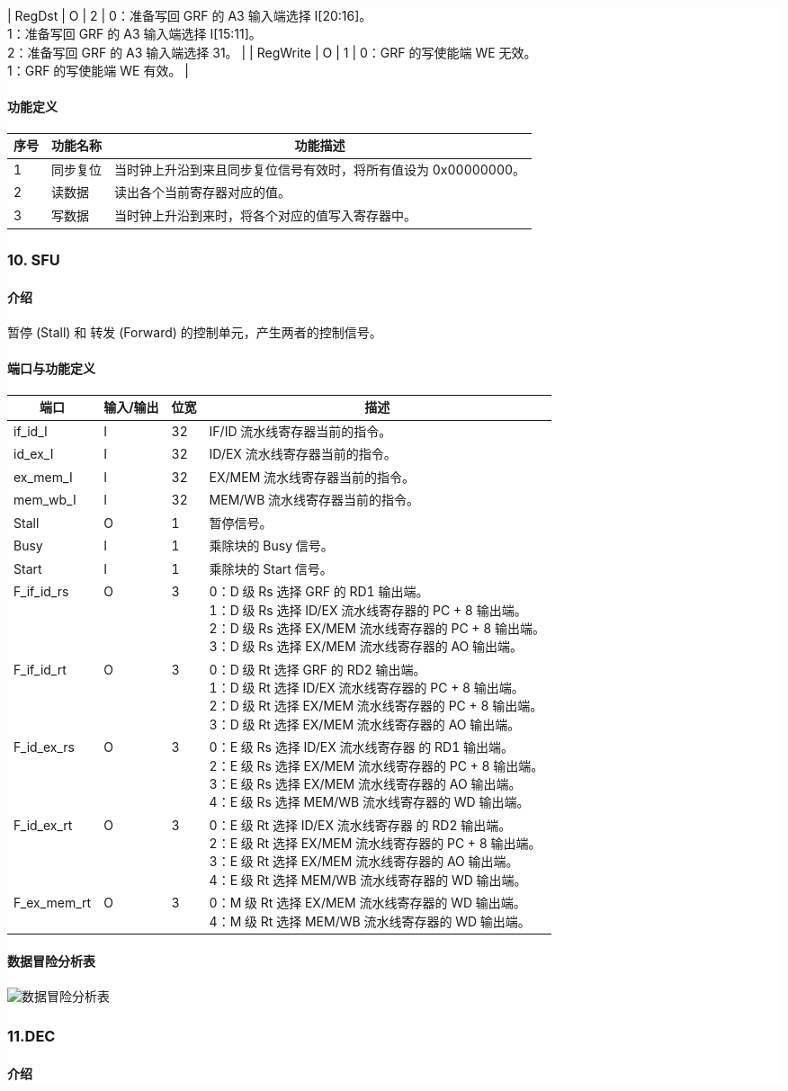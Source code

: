 | RegDst   | O    | 2    | 0：准备写回 GRF 的 A3 输入端选择 I[20:16]。<br/>1：准备写回 GRF 的 A3 输入端选择 I[15:11]。<br/>2：准备写回 GRF 的 A3 输入端选择 31。 |
| RegWrite | O    | 1    | 0：GRF 的写使能端 WE 无效。<br/>1：GRF 的写使能端 WE 有效。  |

#### 功能定义

| 序号 | 功能名称 | 功能描述                                                     |
| ---- | -------- | ------------------------------------------------------------ |
| 1    | 同步复位 | 当时钟上升沿到来且同步复位信号有效时，将所有值设为 0x00000000。 |
| 2    | 读数据   | 读出各个当前寄存器对应的值。                                 |
| 3    | 写数据   | 当时钟上升沿到来时，将各个对应的值写入寄存器中。             |

### 10. SFU

#### 介绍

暂停 (Stall) 和 转发 (Forward) 的控制单元，产生两者的控制信号。 

#### 端口与功能定义

| 端口        | 输入/输出 | 位宽 | 描述                                                         |
| ----------- | --------- | ---- | ------------------------------------------------------------ |
| if_id_I     | I         | 32   | IF/ID 流水线寄存器当前的指令。                               |
| id_ex_I     | I         | 32   | ID/EX 流水线寄存器当前的指令。                               |
| ex_mem_I    | I         | 32   | EX/MEM 流水线寄存器当前的指令。                              |
| mem_wb_I    | I         | 32   | MEM/WB 流水线寄存器当前的指令。                              |
| Stall       | O         | 1    | 暂停信号。                                                   |
| Busy        | I         | 1    | 乘除块的 Busy 信号。                                         |
| Start       | I         | 1    | 乘除块的 Start 信号。                                        |
| F_if_id_rs  | O         | 3    | 0：D 级 Rs 选择 GRF 的 RD1 输出端。<br>1：D 级 Rs 选择 ID/EX 流水线寄存器的 PC + 8 输出端。<br>2：D 级 Rs 选择 EX/MEM 流水线寄存器的 PC + 8 输出端。<br>3：D 级 Rs 选择 EX/MEM 流水线寄存器的 AO 输出端。 |
| F_if_id_rt  | O         | 3    | 0：D 级 Rt 选择 GRF 的 RD2 输出端。<br/>1：D 级 Rt 选择 ID/EX 流水线寄存器的 PC + 8 输出端。<br/>2：D 级 Rt 选择 EX/MEM 流水线寄存器的 PC + 8 输出端。<br/>3：D 级 Rt 选择 EX/MEM 流水线寄存器的 AO 输出端。 |
| F_id_ex_rs  | O         | 3    | 0：E 级 Rs 选择 ID/EX 流水线寄存器 的 RD1 输出端。<br/>2：E 级 Rs 选择 EX/MEM 流水线寄存器的 PC + 8 输出端。<br/>3：E 级 Rs 选择 EX/MEM 流水线寄存器的 AO 输出端。<br/>4：E 级 Rs 选择 MEM/WB 流水线寄存器的 WD 输出端。 |
| F_id_ex_rt  | O         | 3    | 0：E 级 Rt 选择 ID/EX 流水线寄存器 的 RD2 输出端。<br/>2：E 级 Rt 选择 EX/MEM 流水线寄存器的 PC + 8 输出端。<br/>3：E 级 Rt 选择 EX/MEM 流水线寄存器的 AO 输出端。<br/>4：E 级 Rt 选择 MEM/WB 流水线寄存器的 WD 输出端。 |
| F_ex_mem_rt | O         | 3    | 0：M 级 Rt 选择 EX/MEM 流水线寄存器的 WD 输出端。<br/>4：M 级 Rt 选择 MEM/WB 流水线寄存器的 WD 输出端。 |

#### 数据冒险分析表

![数据冒险分析表](D:\coding\CO\Verilog\P6\数据冒险分析表.png)

### 11.DEC

#### 介绍
